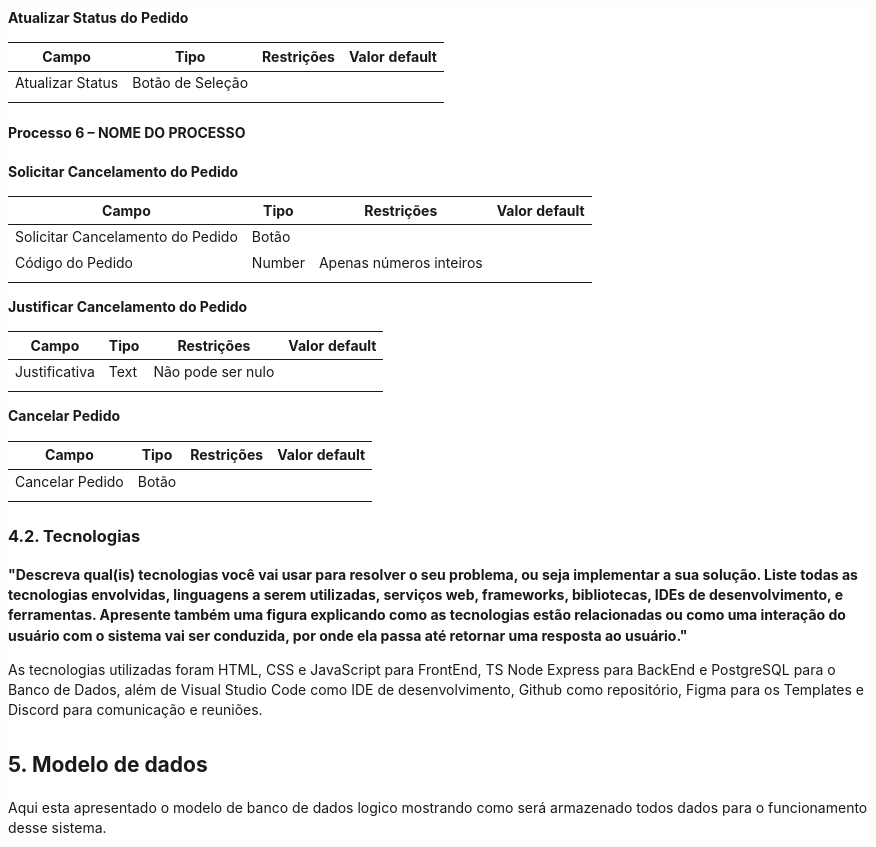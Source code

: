 **Atualizar Status do Pedido**

| **Campo** | **Tipo** | **Restrições** | **Valor default** |
| --- | --- | --- | --- |
| Atualizar Status | Botão de Seleção |   |   |
|    |    |     |

#### Processo 6 – NOME DO PROCESSO

**Solicitar Cancelamento do Pedido**

| **Campo** | **Tipo** | **Restrições** | **Valor default** |
| --- | --- | --- | --- |
| Solicitar Cancelamento do Pedido | Botão |   |   |
| Código do Pedido | Number | Apenas números inteiros |   |
|    |    |     |

**Justificar Cancelamento do Pedido**

| **Campo** | **Tipo** | **Restrições** | **Valor default** |
| --- | --- | --- | --- |
| Justificativa | Text | Não pode ser nulo |  |
|    |    |     |

**Cancelar Pedido**

| **Campo** | **Tipo** | **Restrições** | **Valor default** |
| --- | --- | --- | --- |
| Cancelar Pedido | Botão |   |   |
|    |    |     |

### 4.2. Tecnologias

**"Descreva qual(is) tecnologias você vai usar para resolver o seu problema, ou seja implementar a sua solução. Liste todas as tecnologias envolvidas, linguagens a serem utilizadas, serviços web, frameworks, bibliotecas, IDEs de desenvolvimento, e ferramentas. Apresente também uma figura explicando como as tecnologias estão relacionadas ou como uma interação do usuário com o sistema vai ser conduzida, por onde ela passa até retornar uma resposta ao usuário."**
    
As tecnologias utilizadas foram HTML, CSS e JavaScript para FrontEnd, TS Node Express para BackEnd e PostgreSQL para o Banco de Dados, além de Visual Studio Code como IDE de desenvolvimento, Github como repositório, Figma para os Templates e Discord para comunicação e reuniões.

## 5. Modelo de dados

Aqui esta apresentado o modelo de banco de dados logico mostrando como será armazenado todos dados para o funcionamento desse sistema.
